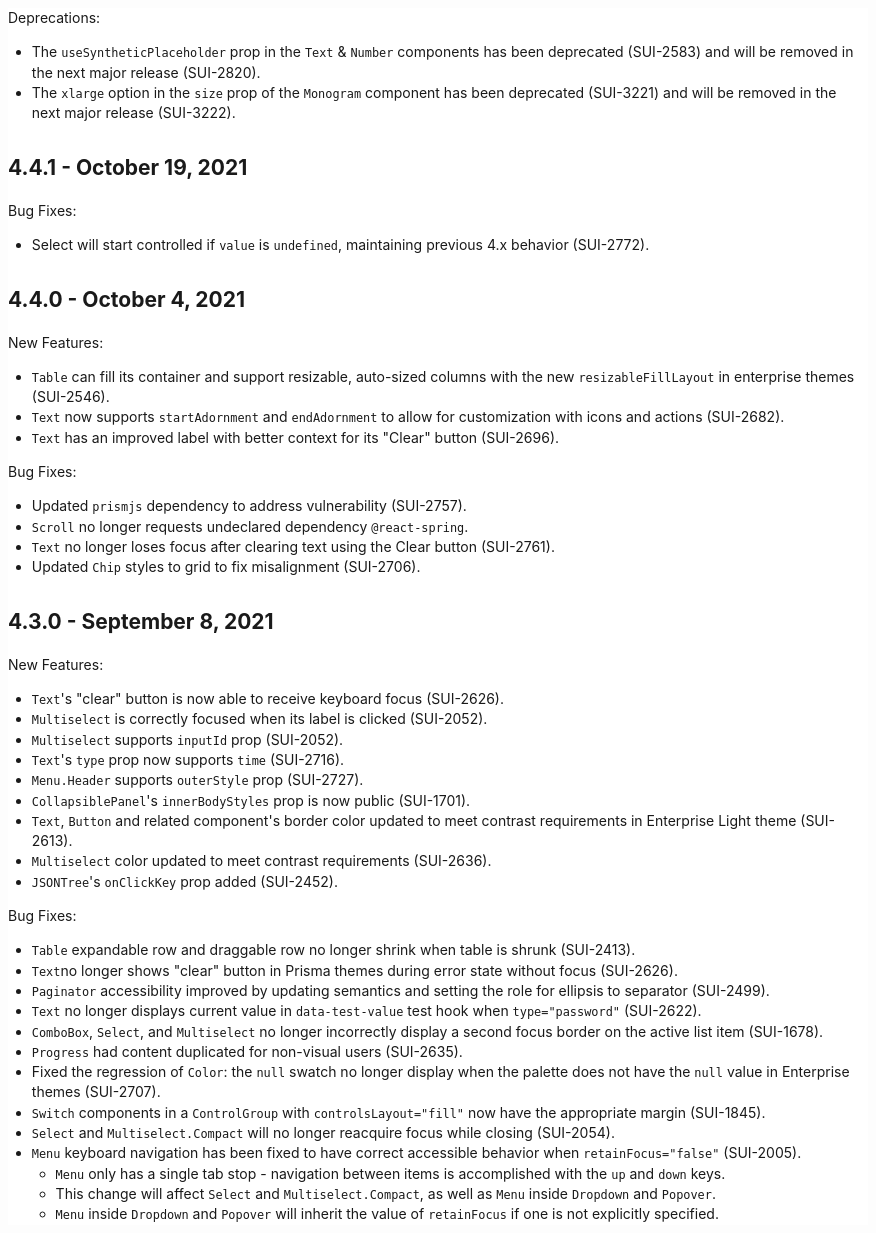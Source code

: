 Deprecations:
* The `useSyntheticPlaceholder` prop in the `Text` & `Number` components has been deprecated (SUI-2583) and will be removed in the next major release (SUI-2820).
* The `xlarge` option in the `size` prop of the `Monogram` component has been deprecated (SUI-3221) and will be removed in the next major release (SUI-3222).

4.4.1 - October 19, 2021
----------
Bug Fixes:
* Select will start controlled if `value` is `undefined`, maintaining previous 4.x behavior (SUI-2772).

4.4.0 - October 4, 2021
----------
New Features:
* `Table` can fill its container and support resizable, auto-sized columns with the new `resizableFillLayout` in enterprise themes (SUI-2546).
* `Text` now supports `startAdornment` and `endAdornment` to allow for customization with icons and actions (SUI-2682).
* `Text` has an improved label with better context for its "Clear" button (SUI-2696).

Bug Fixes:
* Updated `prismjs` dependency to address vulnerability (SUI-2757).
* `Scroll` no longer requests undeclared dependency `@react-spring`.
* `Text` no longer loses focus after clearing text using the Clear button (SUI-2761).
* Updated `Chip` styles to grid to fix misalignment (SUI-2706).

4.3.0 - September 8, 2021
----------
New Features:
* `Text`'s "clear" button is now able to receive keyboard focus (SUI-2626).
* `Multiselect` is correctly focused when its label is clicked (SUI-2052).
* `Multiselect` supports `inputId` prop (SUI-2052).
* `Text`'s `type` prop now supports `time` (SUI-2716).
* `Menu.Header` supports `outerStyle` prop (SUI-2727).
* `CollapsiblePanel`'s `innerBodyStyles` prop is now public (SUI-1701).
* `Text`, `Button` and related component's border color updated to meet contrast requirements in Enterprise Light theme (SUI-2613).
* `Multiselect` color updated to meet contrast requirements (SUI-2636).
* `JSONTree`'s `onClickKey` prop added (SUI-2452).

Bug Fixes:
* `Table` expandable row and draggable row no longer shrink when table is shrunk (SUI-2413).
* `Text`no longer shows "clear" button in Prisma themes during error state without focus (SUI-2626).
* `Paginator` accessibility improved by updating semantics and setting the role for ellipsis to separator (SUI-2499).
* `Text` no longer displays current value in `data-test-value` test hook when `type="password"` (SUI-2622).
* `ComboBox`, `Select`, and `Multiselect` no longer incorrectly display a second focus border on the active list item (SUI-1678).
* `Progress` had content duplicated for non-visual users (SUI-2635).
* Fixed the regression of `Color`: the `null` swatch no longer display when the palette does not have the `null` value in Enterprise themes (SUI-2707).
* `Switch` components in a `ControlGroup` with `controlsLayout="fill"` now have the appropriate margin (SUI-1845).
* `Select` and `Multiselect.Compact` will no longer reacquire focus while closing (SUI-2054).
* `Menu` keyboard navigation has been fixed to have correct accessible behavior when `retainFocus="false"` (SUI-2005).
    * `Menu` only has a single tab stop - navigation between items is accomplished with the `up` and `down` keys.
    * This change will affect `Select` and `Multiselect.Compact`, as well as `Menu` inside `Dropdown` and `Popover`.
    * `Menu` inside `Dropdown` and `Popover` will inherit the value of `retainFocus` if one is not explicitly specified.